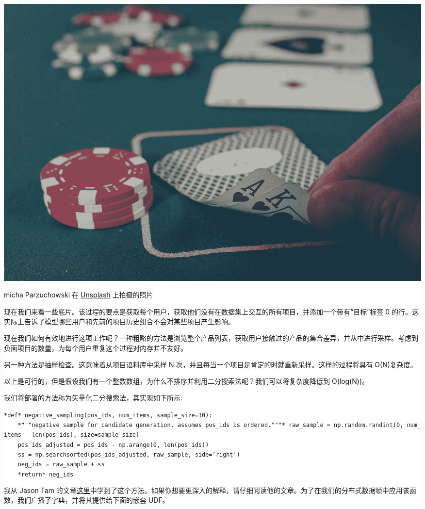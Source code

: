 ![](img/4fa08185dba875ebf4f4f1d42fcc91fd.png)

micha Parzuchowski 在 [Unsplash](https://unsplash.com/s/photos/poker?utm_source=unsplash&utm_medium=referral&utm_content=creditCopyText) 上拍摄的照片

现在我们来看一些底片。该过程的要点是获取每个用户，获取他们没有在数据集上交互的所有项目，并添加一个带有“目标”标签 0 的行。这实际上告诉了模型哪些用户和先前的项目历史组合不会对某些项目产生影响。

现在我们如何有效地进行这项工作呢？一种粗略的方法是浏览整个产品列表，获取用户接触过的产品的集合差异，并从中进行采样。考虑到负面项目的数量，为每个用户重复这个过程对内存并不友好。

另一种方法是抽样检查。这意味着从项目语料库中采样 N 次，并且每当一个项目是肯定的时就重新采样。这样的过程将具有 O(N)复杂度。

以上是可行的，但是假设我们有一个整数数组，为什么不排序并利用二分搜索法呢？我们可以将复杂度降低到 O(log(N))。

我们将部署的方法称为矢量化二分搜索法，其实现如下所示:

```
*def* negative_sampling(pos_ids, num_items, sample_size=10):
    *"""negative sample for candidate generation. assumes pos_ids is ordered."""* raw_sample = np.random.randint(0, num_items - len(pos_ids), size=sample_size)
    pos_ids_adjusted = pos_ids - np.arange(0, len(pos_ids))
    ss = np.searchsorted(pos_ids_adjusted, raw_sample, side='right')
    neg_ids = raw_sample + ss
    *return* neg_ids
```

我从 Jason Tam 的文章[这里](/@2j/negative-sampling-in-numpy-18a9ad810385)中学到了这个方法。如果你想要更深入的解释，请仔细阅读他的文章。为了在我们的分布式数据帧中应用该函数，我们广播了字典，并将其提供给下面的嵌套 UDF。
